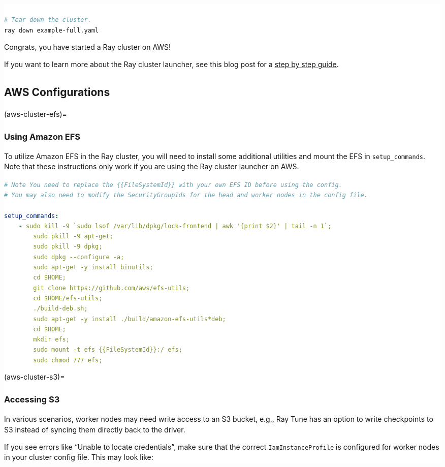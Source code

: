 ```bash

# Tear down the cluster.
ray down example-full.yaml
```

Congrats, you have started a Ray cluster on AWS!


If you want to learn more about the Ray cluster launcher, see this blog post for a [step by step guide](https://medium.com/distributed-computing-with-ray/a-step-by-step-guide-to-scaling-your-first-python-application-in-the-cloud-8761fe331ef1).


## AWS Configurations

(aws-cluster-efs)=

### Using Amazon EFS

To utilize Amazon EFS in the Ray cluster, you will need to install some additional utilities and mount the EFS in `setup_commands`. Note that these instructions only work if you are using the Ray cluster launcher on AWS.

```yaml
# Note You need to replace the {{FileSystemId}} with your own EFS ID before using the config.
# You may also need to modify the SecurityGroupIds for the head and worker nodes in the config file.

setup_commands:
    - sudo kill -9 `sudo lsof /var/lib/dpkg/lock-frontend | awk '{print $2}' | tail -n 1`;
        sudo pkill -9 apt-get;
        sudo pkill -9 dpkg;
        sudo dpkg --configure -a;
        sudo apt-get -y install binutils;
        cd $HOME;
        git clone https://github.com/aws/efs-utils;
        cd $HOME/efs-utils;
        ./build-deb.sh;
        sudo apt-get -y install ./build/amazon-efs-utils*deb;
        cd $HOME;
        mkdir efs;
        sudo mount -t efs {{FileSystemId}}:/ efs;
        sudo chmod 777 efs;
```

(aws-cluster-s3)=

### Accessing S3

In various scenarios, worker nodes may need write access to an S3 bucket, e.g., Ray Tune has an option to write checkpoints to S3 instead of syncing them directly back to the driver.

If you see errors like “Unable to locate credentials”, make sure that the correct `IamInstanceProfile` is configured for worker nodes in your cluster config file. This may look like:
